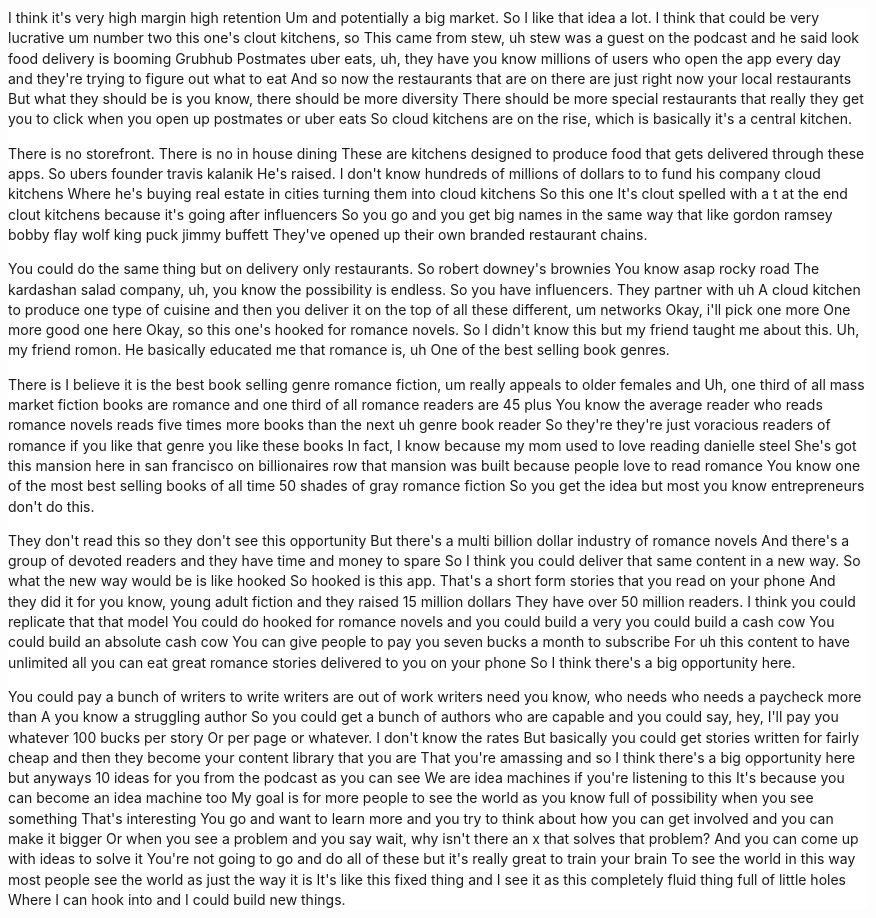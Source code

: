 I think it's very high margin high retention Um and potentially a big market. So I like that idea a lot. I think that could be very lucrative um number two this one's clout kitchens, so This came from stew, uh stew was a guest on the podcast and he said look food delivery is booming Grubhub Postmates uber eats, uh, they have you know millions of users who open the app every day and they're trying to figure out what to eat And so now the restaurants that are on there are just right now your local restaurants But what they should be is you know, there should be more diversity There should be more special restaurants that really they get you to click when you open up postmates or uber eats So cloud kitchens are on the rise, which is basically it's a central kitchen.

There is no storefront. There is no in house dining These are kitchens designed to produce food that gets delivered through these apps. So ubers founder travis kalanik He's raised. I don't know hundreds of millions of dollars to to fund his company cloud kitchens Where he's buying real estate in cities turning them into cloud kitchens So this one It's clout spelled with a t at the end clout kitchens because it's going after influencers So you go and you get big names in the same way that like gordon ramsey bobby flay wolf king puck jimmy buffett They've opened up their own branded restaurant chains.

You could do the same thing but on delivery only restaurants. So robert downey's brownies You know asap rocky road The kardashan salad company, uh, you know the possibility is endless. So you have influencers. They partner with uh A cloud kitchen to produce one type of cuisine and then you deliver it on the top of all these different, um networks Okay, i'll pick one more One more good one here Okay, so this one's hooked for romance novels. So I didn't know this but my friend taught me about this. Uh, my friend romon. He basically educated me that romance is, uh One of the best selling book genres.

There is I believe it is the best book selling genre romance fiction, um really appeals to older females and Uh, one third of all mass market fiction books are romance and one third of all romance readers are 45 plus You know the average reader who reads romance novels reads five times more books than the next uh genre book reader So they're they're just voracious readers of romance if you like that genre you like these books In fact, I know because my mom used to love reading danielle steel She's got this mansion here in san francisco on billionaires row that mansion was built because people love to read romance You know one of the most best selling books of all time 50 shades of gray romance fiction So you get the idea but most you know entrepreneurs don't do this.

They don't read this so they don't see this opportunity But there's a multi billion dollar industry of romance novels And there's a group of devoted readers and they have time and money to spare So I think you could deliver that same content in a new way. So what the new way would be is like hooked So hooked is this app. That's a short form stories that you read on your phone And they did it for you know, young adult fiction and they raised 15 million dollars They have over 50 million readers. I think you could replicate that that model You could do hooked for romance novels and you could build a very you could build a cash cow You could build an absolute cash cow You can give people to pay you seven bucks a month to subscribe For uh this content to have unlimited all you can eat great romance stories delivered to you on your phone So I think there's a big opportunity here.

You could pay a bunch of writers to write writers are out of work writers need you know, who needs who needs a paycheck more than A you know a struggling author So you could get a bunch of authors who are capable and you could say, hey, I'll pay you whatever 100 bucks per story Or per page or whatever. I don't know the rates But basically you could get stories written for fairly cheap and then they become your content library that you are That you're amassing and so I think there's a big opportunity here but anyways 10 ideas for you from the podcast as you can see We are idea machines if you're listening to this It's because you can become an idea machine too My goal is for more people to see the world as you know full of possibility when you see something That's interesting You go and want to learn more and you try to think about how you can get involved and you can make it bigger Or when you see a problem and you say wait, why isn't there an x that solves that problem? And you can come up with ideas to solve it You're not going to go and do all of these but it's really great to train your brain To see the world in this way most people see the world as just the way it is It's like this fixed thing and I see it as this completely fluid thing full of little holes Where I can hook into and I could build new things.
